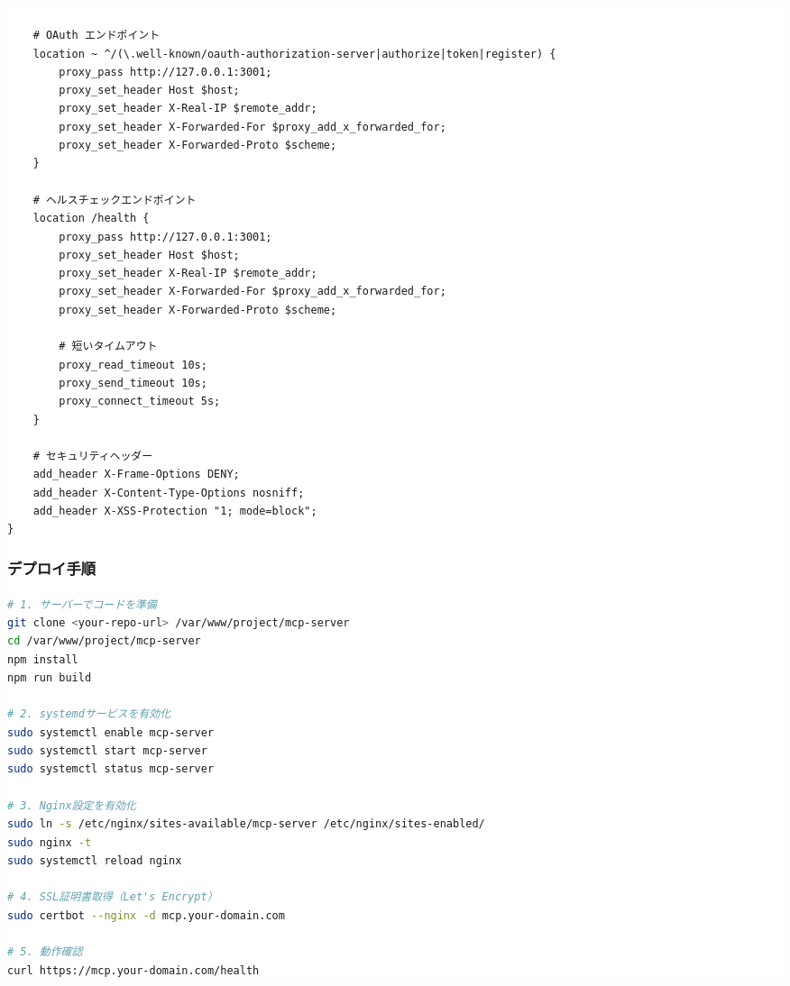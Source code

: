 ```nginx

    # OAuth エンドポイント
    location ~ ^/(\.well-known/oauth-authorization-server|authorize|token|register) {
        proxy_pass http://127.0.0.1:3001;
        proxy_set_header Host $host;
        proxy_set_header X-Real-IP $remote_addr;
        proxy_set_header X-Forwarded-For $proxy_add_x_forwarded_for;
        proxy_set_header X-Forwarded-Proto $scheme;
    }

    # ヘルスチェックエンドポイント
    location /health {
        proxy_pass http://127.0.0.1:3001;
        proxy_set_header Host $host;
        proxy_set_header X-Real-IP $remote_addr;
        proxy_set_header X-Forwarded-For $proxy_add_x_forwarded_for;
        proxy_set_header X-Forwarded-Proto $scheme;
        
        # 短いタイムアウト
        proxy_read_timeout 10s;
        proxy_send_timeout 10s;
        proxy_connect_timeout 5s;
    }

    # セキュリティヘッダー
    add_header X-Frame-Options DENY;
    add_header X-Content-Type-Options nosniff;
    add_header X-XSS-Protection "1; mode=block";
}
```

### デプロイ手順

```bash
# 1. サーバーでコードを準備
git clone <your-repo-url> /var/www/project/mcp-server
cd /var/www/project/mcp-server
npm install
npm run build

# 2. systemdサービスを有効化
sudo systemctl enable mcp-server
sudo systemctl start mcp-server
sudo systemctl status mcp-server

# 3. Nginx設定を有効化
sudo ln -s /etc/nginx/sites-available/mcp-server /etc/nginx/sites-enabled/
sudo nginx -t
sudo systemctl reload nginx

# 4. SSL証明書取得（Let's Encrypt）
sudo certbot --nginx -d mcp.your-domain.com

# 5. 動作確認
curl https://mcp.your-domain.com/health
```
